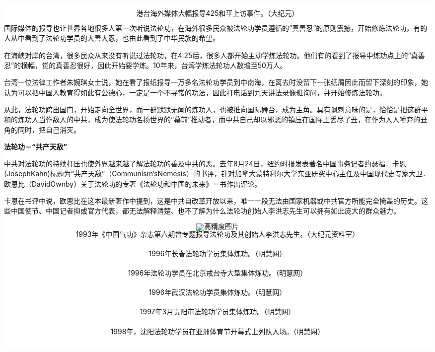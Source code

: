 <p></p>
<div style="line-height: 90%; text-align: center;">
	<img src="http://i.epochtimes.com/assets/uploads/2011/11/903061108142182-600x444.jpg" alt="" title="" width="600" b="444"
	class="size-large wp-image-7399116" /></a><br /><span class="bn12">港台海外媒体大幅报导425和平上访事件。（大纪元）</span></div>
<p></p>
<p>国际媒体的报导也让世界各地很多人第一次听说法轮功，在海外很多民众被法轮功学员遵循的“真善忍”的原则震撼，开始修炼法轮功，有的人从中看到了法轮功学员的大善大忍，也由此看到了中华民族的希望。</p>
<p>在海峡对岸的台湾，很多民众从来没有听说过法轮功，在4.25后，很多人都开始主动学炼法轮功。他们有的看到了报导中炼功点上的“真善忍”的横幅，觉的真善忍很好，因此开始要学炼。10年来，台湾学炼法轮功人数增至50万人。</p>
<p>台湾一位法律工作者朱婉琪女士说，她在看了报纸报导一万多名法轮功学员到中南海，在离去时没留下一张纸屑因此而留下深刻的印象，她认为可以把中国人教育得如此有公德心，一定是一个不寻常的功法，因此打电话到九天讲法录像班询问，并开始修炼法轮功。</p>
<p>从此，法轮功跨出国门，开始走向全世界，而一群默默无闻的炼功人，也被推向国际舞台，成为主角。具有讽刺意味的是，恰恰是把这群平和的炼功人当作敌人的中共，成为使法轮功名扬世界的“幕前”推动者，而中共自己却以邪恶的镇压在国际上丢尽了丑，在作为人人唾弃的丑角的同时，把自己消灭。</p>
<p><B>法轮功－“共产天敌”</B></p>
<p>中共对法轮功的持续打压也使外界越来越了解法轮功的善及中共的恶。去年8月24日，纽约时报发表著名中国事务记者约瑟福．卡恩(JosephKahn)标题为“共产天敌”（Communism&#8217;sNemesis）的书评，针对加拿大蒙特利尔大学东亚研究中心主任及中国现代史专家大卫．欧恩比（DavidOwnby）关于法轮功的专著《法轮功和中国的未来》一书作出评论。</p>
<p>卡恩在书评中说，欧恩比在这本最新著作中提到，这是中共自改革开放以来，唯一一段无法由国家机器或中共官方所能完全掩盖的历史。这些中国使节、中国记者抑或官方代表，都无法解释清楚、也不了解为什么法轮功创始人李洪志先生可以拥有如此庞大的群众魅力。</p>
<p></p>
<div style="line-height: 90%; text-align: center;">
	<img src="http://i.epochtimes.com/assets/uploads/2011/11/903061208282182.jpg" alt="" title="" width="419" b="600"
	class="size-large wp-image-7399117" /></a><img width="14" b="12" border="0" alt="高精度图片" src="http://www.epochtimes.com/images/highRes.jpg"/><br /><span class="bn12">1993年《中国气功》杂志第六期曾专题报导法轮功及其创始人李洪志先生。（大纪元资料室）</span></div>
<p></p>
<p></p>
<div style="line-height: 90%; text-align: center;">
	<img src="http://i.epochtimes.com/assets/uploads/2011/11/903061126252182-600x329.jpg" alt="" title="" width="600" b="329"
	class="size-large wp-image-7399118" /></a><br /><span class="bn12">1996年长春法轮功学员集体炼功。（明慧网）</span></div>
<p></p>
<p></p>
<div style="line-height: 90%; text-align: center;">
	<img src="http://i.epochtimes.com/assets/uploads/2011/11/903061122282182-600x425.jpg" alt="" title="" width="600" b="425"
	class="size-large wp-image-7399119" /></a><br /><span class="bn12">1996年法轮功学员在北京戒台寺大型集体炼功。（明慧网）</span></div>
<p></p>
<p></p>
<div style="line-height: 90%; text-align: center;">
	<img src="http://i.epochtimes.com/assets/uploads/2011/11/903061122302182-600x403.jpg" alt="" title="" width="600" b="403"
	class="size-large wp-image-7399120" /></a><br /><span class="bn12">1996年武汉法轮功学员集体炼功。（明慧网）</span></div>
<p></p>
<p></p>
<div style="line-height: 90%; text-align: center;">
	<img src="http://i.epochtimes.com/assets/uploads/2011/11/903061122312182.jpg" alt="" title="" width="450" b="298"
	class="size-large wp-image-7399121" /></a><br /><span class="bn12">1997年3月贵阳市法轮功学员集体炼功。（明慧网）</span></div>
<p></p>
<p></p>
<div style="line-height: 90%; text-align: center;">
	<img src="http://i.epochtimes.com/assets/uploads/2011/11/903061159102182.jpg" alt="" title="" width="400" b="190"
	class="size-large wp-image-7399122" /></a><br /><span class="bn12">1998年，沈阳法轮功学员在亚洲体育节开幕式上列队入场。（明慧网）</span></div>
<p></p>
<p></p>
<div style="line-height: 90%; text-align: center;">
	<img src="http://i.epochtimes.com/assets/uploads/2011/11/903061149412182-600x422.jpg" alt="" title="" width="600" b="422"